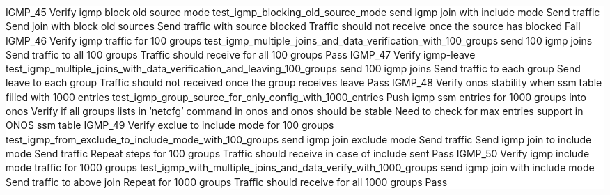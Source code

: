  <tr>
    <td>
IGMP_45</td>
    <td>Verify igmp block old source mode </td>
    <td>test_igmp_blocking_old_source_mode</td>
    <td>send igmp join with include mode
Send traffic
Send join with block old sources
Send traffic with source blocked </td>
    <td>Traffic should not receive once the source has blocked </td>
    <td>Fail</td>
  </tr>
  <tr>
    <td>IGMP_46</td>
    <td>Verify igmp traffic for 100 groups </td>
    <td>test_igmp_multiple_joins_and_data_verification_with_100_groups</td>
    <td>send 100 igmp joins
Send traffic to all 100 groups </td>
    <td>Traffic should receive for all 100 groups</td>
    <td>Pass</td>
  </tr>
  <tr>
    <td>IGMP_47</td>
    <td>Verify igmp-leave</td>
    <td>test_igmp_multiple_joins_with_data_verification_and_leaving_100_groups</td>
    <td>send 100 igmp joins
Send traffic to each group
Send leave to each group</td>
    <td>Traffic should not received once the group receives leave </td>
    <td>Pass</td>
  </tr>
  <tr>
    <td>IGMP_48</td>
    <td>
Verify onos stability when ssm table filled with 1000 entries </td>
    <td>test_igmp_group_source_for_only_config_with_1000_entries</td>
    <td>Push igmp ssm entries for 1000 groups into onos </td>
    <td>Verify if all groups lists  in ‘netcfg’ command in onos and onos should be stable </td>
    <td>Need to check for max entries support in ONOS ssm table </td>
  </tr>
  <tr>
    <td>IGMP_49</td>
    <td>Verify exclue to include mode for 100 groups</td>
    <td>test_igmp_from_exclude_to_include_mode_with_100_groups</td>
    <td>send igmp join exclude mode
Send traffic
Send igmp join to include mode
Send traffic
Repeat steps for 100 groups</td>
    <td>Traffic should receive in case of include sent</td>
    <td>Pass</td>
  </tr>
  <tr>
    <td>IGMP_50</td>
    <td>Verify igmp include mode traffic for 1000 groups</td>
    <td>test_igmp_with_multiple_joins_and_data_verify_with_1000_groups</td>
    <td>send igmp join with include mode
Send traffic to above join
Repeat for 1000 groups</td>
    <td>Traffic should receive for all 1000 groups</td>
    <td>Pass
</td>
  </tr>
  <tr>